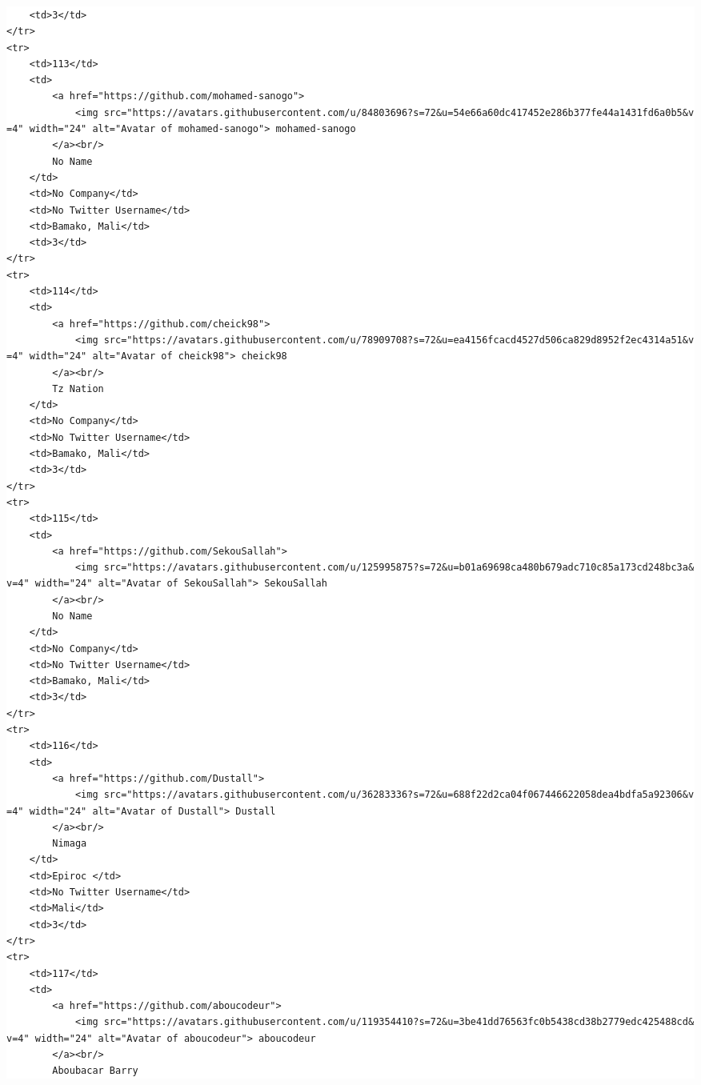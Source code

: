 		<td>3</td>
	</tr>
	<tr>
		<td>113</td>
		<td>
			<a href="https://github.com/mohamed-sanogo">
				<img src="https://avatars.githubusercontent.com/u/84803696?s=72&u=54e66a60dc417452e286b377fe44a1431fd6a0b5&v=4" width="24" alt="Avatar of mohamed-sanogo"> mohamed-sanogo
			</a><br/>
			No Name
		</td>
		<td>No Company</td>
		<td>No Twitter Username</td>
		<td>Bamako, Mali</td>
		<td>3</td>
	</tr>
	<tr>
		<td>114</td>
		<td>
			<a href="https://github.com/cheick98">
				<img src="https://avatars.githubusercontent.com/u/78909708?s=72&u=ea4156fcacd4527d506ca829d8952f2ec4314a51&v=4" width="24" alt="Avatar of cheick98"> cheick98
			</a><br/>
			Tz Nation
		</td>
		<td>No Company</td>
		<td>No Twitter Username</td>
		<td>Bamako, Mali</td>
		<td>3</td>
	</tr>
	<tr>
		<td>115</td>
		<td>
			<a href="https://github.com/SekouSallah">
				<img src="https://avatars.githubusercontent.com/u/125995875?s=72&u=b01a69698ca480b679adc710c85a173cd248bc3a&v=4" width="24" alt="Avatar of SekouSallah"> SekouSallah
			</a><br/>
			No Name
		</td>
		<td>No Company</td>
		<td>No Twitter Username</td>
		<td>Bamako, Mali</td>
		<td>3</td>
	</tr>
	<tr>
		<td>116</td>
		<td>
			<a href="https://github.com/Dustall">
				<img src="https://avatars.githubusercontent.com/u/36283336?s=72&u=688f22d2ca04f067446622058dea4bdfa5a92306&v=4" width="24" alt="Avatar of Dustall"> Dustall
			</a><br/>
			Nimaga
		</td>
		<td>Epiroc </td>
		<td>No Twitter Username</td>
		<td>Mali</td>
		<td>3</td>
	</tr>
	<tr>
		<td>117</td>
		<td>
			<a href="https://github.com/aboucodeur">
				<img src="https://avatars.githubusercontent.com/u/119354410?s=72&u=3be41dd76563fc0b5438cd38b2779edc425488cd&v=4" width="24" alt="Avatar of aboucodeur"> aboucodeur
			</a><br/>
			Aboubacar Barry